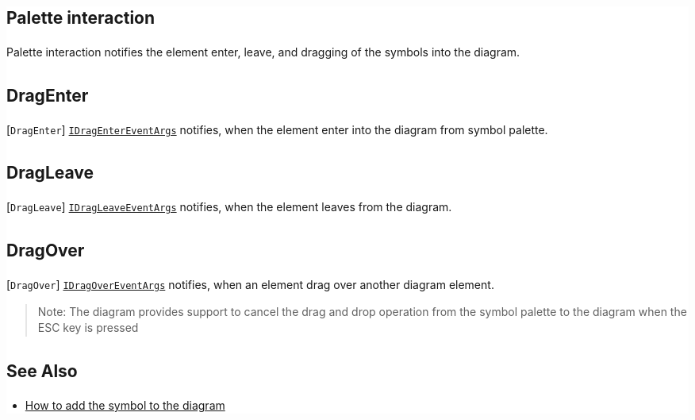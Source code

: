 ## Palette interaction

Palette interaction notifies the element enter, leave, and dragging of the symbols into the diagram.

## DragEnter

[`DragEnter`] [`IDragEnterEventArgs`](../api/diagram/iDragEnterEventArgs) notifies, when the element enter into the diagram from symbol palette.

## DragLeave

[`DragLeave`] [`IDragLeaveEventArgs`](../api/diagram/iDragLeaveEventArgs) notifies, when the element leaves from  the diagram.

## DragOver

[`DragOver`] [`IDragOverEventArgs`](../api/diagram/iDragOverEventArgs) notifies, when an element drag over another diagram element.

>Note: The diagram provides support to cancel the drag and drop operation from the symbol palette to the diagram when the ESC key is pressed

## See Also

* [How to add the symbol to the diagram](./nodes)